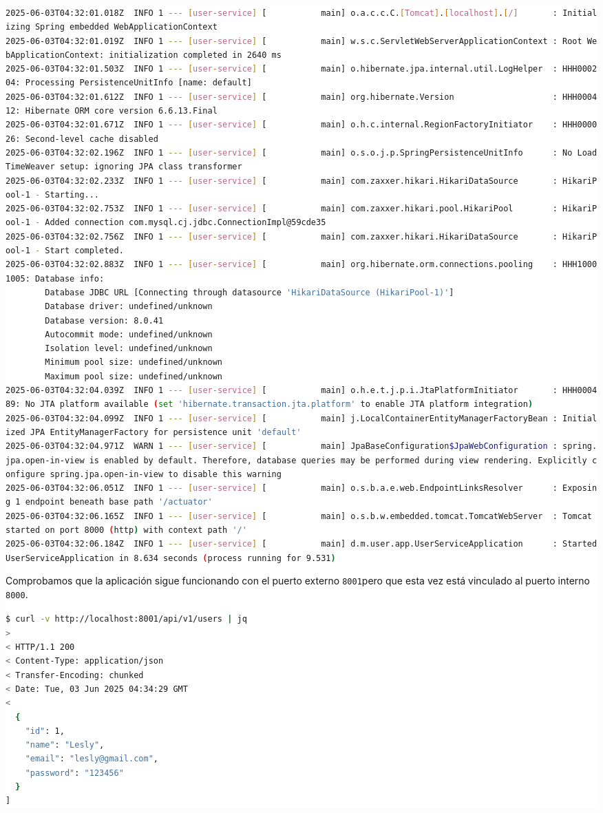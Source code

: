 ````bash
2025-06-03T04:32:01.018Z  INFO 1 --- [user-service] [           main] o.a.c.c.C.[Tomcat].[localhost].[/]       : Initializing Spring embedded WebApplicationContext
2025-06-03T04:32:01.019Z  INFO 1 --- [user-service] [           main] w.s.c.ServletWebServerApplicationContext : Root WebApplicationContext: initialization completed in 2640 ms
2025-06-03T04:32:01.503Z  INFO 1 --- [user-service] [           main] o.hibernate.jpa.internal.util.LogHelper  : HHH000204: Processing PersistenceUnitInfo [name: default]
2025-06-03T04:32:01.612Z  INFO 1 --- [user-service] [           main] org.hibernate.Version                    : HHH000412: Hibernate ORM core version 6.6.13.Final
2025-06-03T04:32:01.671Z  INFO 1 --- [user-service] [           main] o.h.c.internal.RegionFactoryInitiator    : HHH000026: Second-level cache disabled
2025-06-03T04:32:02.196Z  INFO 1 --- [user-service] [           main] o.s.o.j.p.SpringPersistenceUnitInfo      : No LoadTimeWeaver setup: ignoring JPA class transformer
2025-06-03T04:32:02.233Z  INFO 1 --- [user-service] [           main] com.zaxxer.hikari.HikariDataSource       : HikariPool-1 - Starting...
2025-06-03T04:32:02.753Z  INFO 1 --- [user-service] [           main] com.zaxxer.hikari.pool.HikariPool        : HikariPool-1 - Added connection com.mysql.cj.jdbc.ConnectionImpl@59cde35
2025-06-03T04:32:02.756Z  INFO 1 --- [user-service] [           main] com.zaxxer.hikari.HikariDataSource       : HikariPool-1 - Start completed.
2025-06-03T04:32:02.883Z  INFO 1 --- [user-service] [           main] org.hibernate.orm.connections.pooling    : HHH10001005: Database info:
        Database JDBC URL [Connecting through datasource 'HikariDataSource (HikariPool-1)']
        Database driver: undefined/unknown
        Database version: 8.0.41
        Autocommit mode: undefined/unknown
        Isolation level: undefined/unknown
        Minimum pool size: undefined/unknown
        Maximum pool size: undefined/unknown
2025-06-03T04:32:04.039Z  INFO 1 --- [user-service] [           main] o.h.e.t.j.p.i.JtaPlatformInitiator       : HHH000489: No JTA platform available (set 'hibernate.transaction.jta.platform' to enable JTA platform integration)
2025-06-03T04:32:04.099Z  INFO 1 --- [user-service] [           main] j.LocalContainerEntityManagerFactoryBean : Initialized JPA EntityManagerFactory for persistence unit 'default'
2025-06-03T04:32:04.971Z  WARN 1 --- [user-service] [           main] JpaBaseConfiguration$JpaWebConfiguration : spring.jpa.open-in-view is enabled by default. Therefore, database queries may be performed during view rendering. Explicitly configure spring.jpa.open-in-view to disable this warning
2025-06-03T04:32:06.051Z  INFO 1 --- [user-service] [           main] o.s.b.a.e.web.EndpointLinksResolver      : Exposing 1 endpoint beneath base path '/actuator'
2025-06-03T04:32:06.165Z  INFO 1 --- [user-service] [           main] o.s.b.w.embedded.tomcat.TomcatWebServer  : Tomcat started on port 8000 (http) with context path '/'
2025-06-03T04:32:06.184Z  INFO 1 --- [user-service] [           main] d.m.user.app.UserServiceApplication      : Started UserServiceApplication in 8.634 seconds (process running for 9.531)
````

Comprobamos que la aplicación sigue funcionando con el puerto externo `8001`pero que esta vez está vinculado al puerto
interno `8000`.

````bash
$ curl -v http://localhost:8001/api/v1/users | jq
>
< HTTP/1.1 200
< Content-Type: application/json
< Transfer-Encoding: chunked
< Date: Tue, 03 Jun 2025 04:34:29 GMT
<
  {
    "id": 1,
    "name": "Lesly",
    "email": "lesly@gmail.com",
    "password": "123456"
  }
]
````
